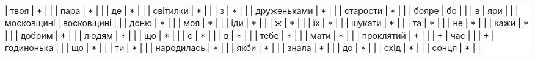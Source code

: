 | твоя | * | |
| пара | * | |
| де | * | |
| світилки | * | |
| з | * | |
| друженьками | * | |
| старости | * | |
| бояре | бо | |
| в | яри | |
| московщині | восковщині | |
| доню | * | |
| моя | * | |
| іди | * | |
| ж | * | |
| їх | * | |
| шукати | * | |
| та | * | |
| не | * | |
| кажи | * | |
| добрим | * | |
| людям | * | |
| що | * | |
| є | * | |
| в | * | |
| тебе | * | |
| мати | * | |
| проклятий | * | |
| + | час | |
| + | годинонька | |
| що | * | |
| ти | * | |
| народилась | * | |
| якби | * | |
| знала | * | |
| до | * | |
| схід | * | |
| сонця | * | |
